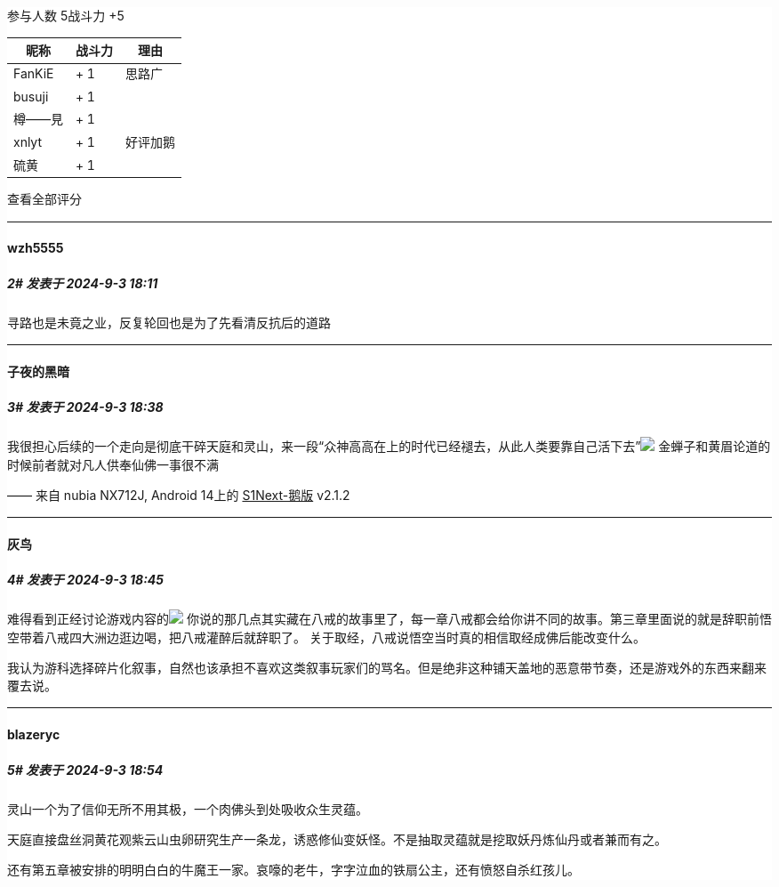  参与人数 5战斗力 +5

|昵称|战斗力|理由|
|----|---|---|
| FanKiE| + 1|思路广|
| busuji| + 1||
| 樽——見| + 1||
| xnlyt| + 1|好评加鹅|
| 硫黄| + 1||

查看全部评分

*****

####  wzh5555  
##### 2#       发表于 2024-9-3 18:11

寻路也是未竟之业，反复轮回也是为了先看清反抗后的道路

*****

####  子夜的黑暗  
##### 3#       发表于 2024-9-3 18:38

我很担心后续的一个走向是彻底干碎天庭和灵山，来一段“众神高高在上的时代已经褪去，从此人类要靠自己活下去”<img src="https://static.saraba1st.com/image/smiley/face2017/068.png">
金蝉子和黄眉论道的时候前者就对凡人供奉仙佛一事很不满

—— 来自 nubia NX712J, Android 14上的 [S1Next-鹅版](https://github.com/ykrank/S1-Next/releases) v2.1.2

*****

####  灰鸟  
##### 4#       发表于 2024-9-3 18:45

难得看到正经讨论游戏内容的<img src="https://static.saraba1st.com/image/smiley/face2017/136.png" referrerpolicy="no-referrer">
你说的那几点其实藏在八戒的故事里了，每一章八戒都会给你讲不同的故事。第三章里面说的就是辞职前悟空带着八戒四大洲边逛边喝，把八戒灌醉后就辞职了。
关于取经，八戒说悟空当时真的相信取经成佛后能改变什么。

我认为游科选择碎片化叙事，自然也该承担不喜欢这类叙事玩家们的骂名。但是绝非这种铺天盖地的恶意带节奏，还是游戏外的东西来翻来覆去说。

*****

####  blazeryc  
##### 5#       发表于 2024-9-3 18:54

灵山一个为了信仰无所不用其极，一个肉佛头到处吸收众生灵蕴。

天庭直接盘丝洞黄花观紫云山虫卵研究生产一条龙，诱惑修仙变妖怪。不是抽取灵蕴就是挖取妖丹炼仙丹或者兼而有之。

还有第五章被安排的明明白白的牛魔王一家。哀嚎的老牛，字字泣血的铁扇公主，还有愤怒自杀红孩儿。
